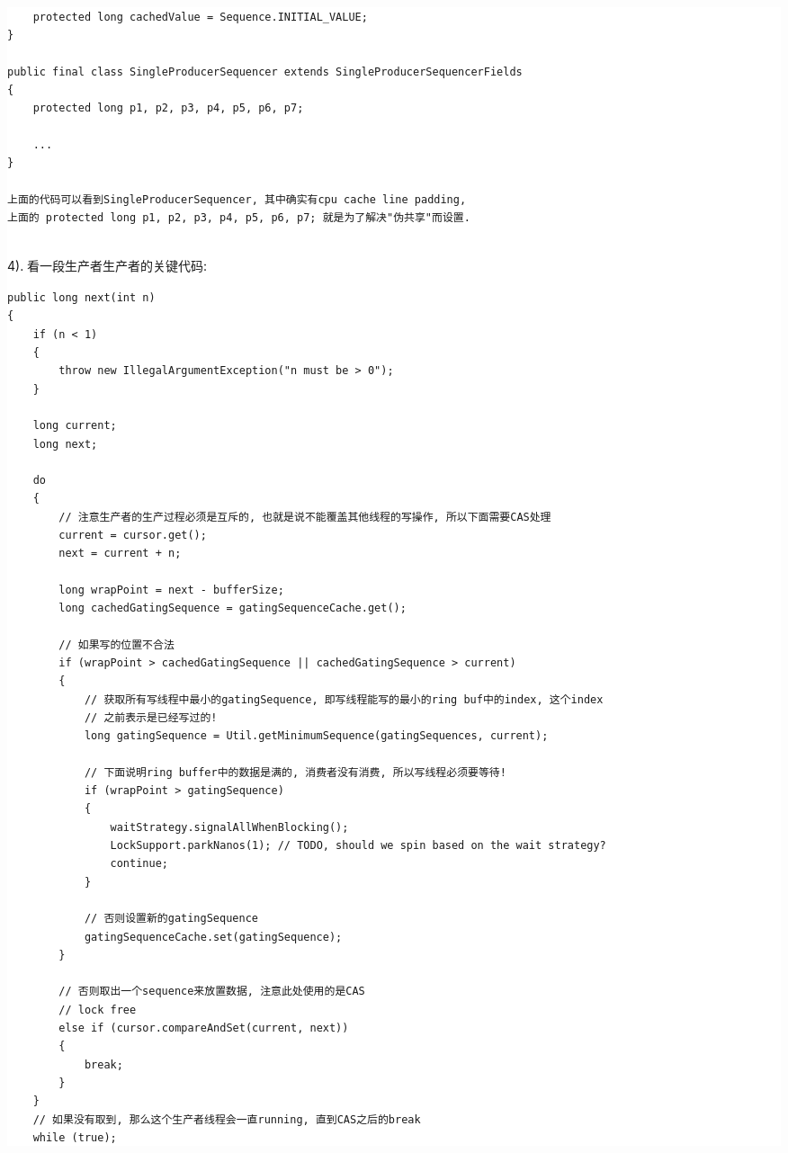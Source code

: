 ```
    protected long cachedValue = Sequence.INITIAL_VALUE;
}

public final class SingleProducerSequencer extends SingleProducerSequencerFields
{
    protected long p1, p2, p3, p4, p5, p6, p7;

    ...
}

上面的代码可以看到SingleProducerSequencer, 其中确实有cpu cache line padding,
上面的 protected long p1, p2, p3, p4, p5, p6, p7; 就是为了解决"伪共享"而设置.
```
<br>
4). 看一段生产者生产者的关键代码:

```
public long next(int n)
{
    if (n < 1)
    {
        throw new IllegalArgumentException("n must be > 0");
    }

    long current;
    long next;

    do
    {
        // 注意生产者的生产过程必须是互斥的, 也就是说不能覆盖其他线程的写操作, 所以下面需要CAS处理
        current = cursor.get();
        next = current + n;

        long wrapPoint = next - bufferSize;
        long cachedGatingSequence = gatingSequenceCache.get();

        // 如果写的位置不合法
        if (wrapPoint > cachedGatingSequence || cachedGatingSequence > current)
        {
            // 获取所有写线程中最小的gatingSequence, 即写线程能写的最小的ring buf中的index, 这个index
            // 之前表示是已经写过的!
            long gatingSequence = Util.getMinimumSequence(gatingSequences, current);

            // 下面说明ring buffer中的数据是满的, 消费者没有消费, 所以写线程必须要等待!
            if (wrapPoint > gatingSequence)
            {
                waitStrategy.signalAllWhenBlocking();
                LockSupport.parkNanos(1); // TODO, should we spin based on the wait strategy?
                continue;
            }

            // 否则设置新的gatingSequence
            gatingSequenceCache.set(gatingSequence);
        }

        // 否则取出一个sequence来放置数据, 注意此处使用的是CAS
        // lock free
        else if (cursor.compareAndSet(current, next))
        {
            break;
        }
    }
    // 如果没有取到, 那么这个生产者线程会一直running, 直到CAS之后的break
    while (true);
```